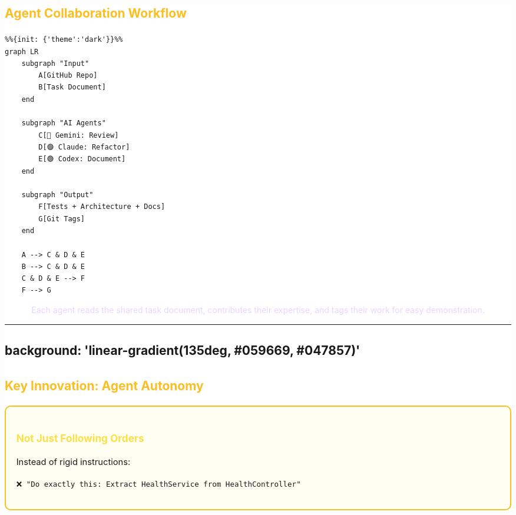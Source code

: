 ## <span style="color: #fbbf24;">Agent Collaboration Workflow</span>

```mermaid
%%{init: {'theme':'dark'}}%%
graph LR
    subgraph "Input"
        A[GitHub Repo]
        B[Task Document]
    end
    
    subgraph "AI Agents"
        C[🔵 Gemini: Review]
        D[🟣 Claude: Refactor]
        E[🟢 Codex: Document]
    end
    
    subgraph "Output"
        F[Tests + Architecture + Docs]
        G[Git Tags]
    end
    
    A --> C & D & E
    B --> C & D & E
    C & D & E --> F
    F --> G
```

<div style="margin-top: 1em; text-align: center; color: #e9d5ff;">
Each agent reads the shared task document, contributes their expertise, and tags their work for easy demonstration.
</div>

---
background: 'linear-gradient(135deg, #059669, #047857)'
---

## <span style="color: #fbbf24;">Key Innovation: Agent Autonomy</span>

<div style="font-size: 1.05em;">

<div style="background: rgba(254, 240, 138, 0.1); border: 2px solid #fbbf24; padding: 1.2em; border-radius: 10px;">

### <span style="color: #fde047;">Not Just Following Orders</span>

Instead of rigid instructions:
```markdown
❌ "Do exactly this: Extract HealthService from HealthController"
```
